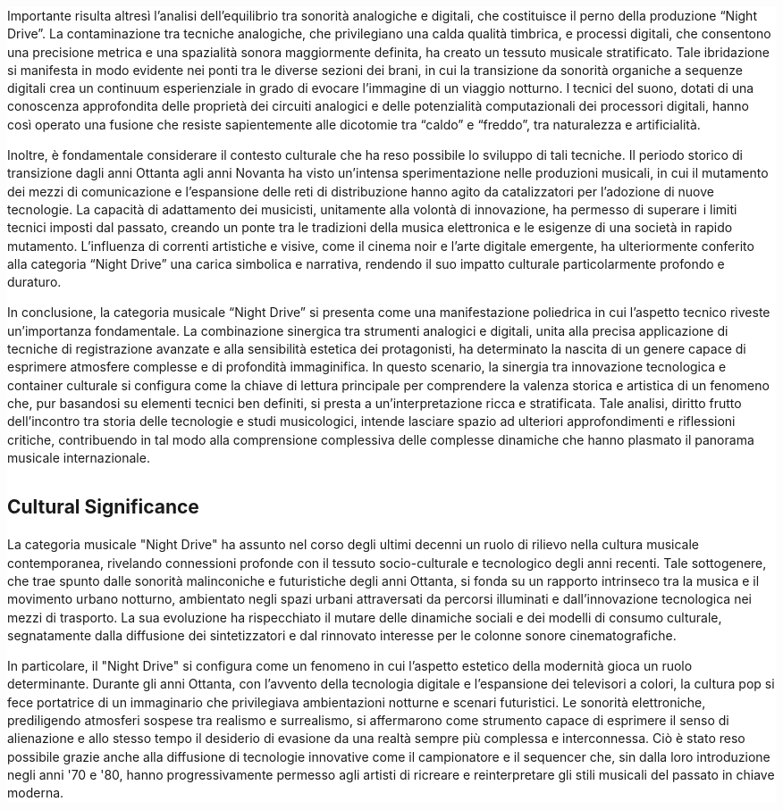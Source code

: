 Importante risulta altresì l’analisi dell’equilibrio tra sonorità analogiche e digitali, che
costituisce il perno della produzione “Night Drive”. La contaminazione tra tecniche analogiche, che
privilegiano una calda qualità timbrica, e processi digitali, che consentono una precisione metrica
e una spazialità sonora maggiormente definita, ha creato un tessuto musicale stratificato. Tale
ibridazione si manifesta in modo evidente nei ponti tra le diverse sezioni dei brani, in cui la
transizione da sonorità organiche a sequenze digitali crea un continuum esperienziale in grado di
evocare l’immagine di un viaggio notturno. I tecnici del suono, dotati di una conoscenza
approfondita delle proprietà dei circuiti analogici e delle potenzialità computazionali dei
processori digitali, hanno così operato una fusione che resiste sapientemente alle dicotomie tra
“caldo” e “freddo”, tra naturalezza e artificialità.

Inoltre, è fondamentale considerare il contesto culturale che ha reso possibile lo sviluppo di tali
tecniche. Il periodo storico di transizione dagli anni Ottanta agli anni Novanta ha visto un’intensa
sperimentazione nelle produzioni musicali, in cui il mutamento dei mezzi di comunicazione e
l’espansione delle reti di distribuzione hanno agito da catalizzatori per l’adozione di nuove
tecnologie. La capacità di adattamento dei musicisti, unitamente alla volontà di innovazione, ha
permesso di superare i limiti tecnici imposti dal passato, creando un ponte tra le tradizioni della
musica elettronica e le esigenze di una società in rapido mutamento. L’influenza di correnti
artistiche e visive, come il cinema noir e l’arte digitale emergente, ha ulteriormente conferito
alla categoria “Night Drive” una carica simbolica e narrativa, rendendo il suo impatto culturale
particolarmente profondo e duraturo.

In conclusione, la categoria musicale “Night Drive” si presenta come una manifestazione poliedrica
in cui l’aspetto tecnico riveste un’importanza fondamentale. La combinazione sinergica tra strumenti
analogici e digitali, unita alla precisa applicazione di tecniche di registrazione avanzate e alla
sensibilità estetica dei protagonisti, ha determinato la nascita di un genere capace di esprimere
atmosfere complesse e di profondità immaginifica. In questo scenario, la sinergia tra innovazione
tecnologica e container culturale si configura come la chiave di lettura principale per comprendere
la valenza storica e artistica di un fenomeno che, pur basandosi su elementi tecnici ben definiti,
si presta a un’interpretazione ricca e stratificata. Tale analisi, diritto frutto dell’incontro tra
storia delle tecnologie e studi musicologici, intende lasciare spazio ad ulteriori approfondimenti e
riflessioni critiche, contribuendo in tal modo alla comprensione complessiva delle complesse
dinamiche che hanno plasmato il panorama musicale internazionale.

## Cultural Significance

La categoria musicale "Night Drive" ha assunto nel corso degli ultimi decenni un ruolo di rilievo
nella cultura musicale contemporanea, rivelando connessioni profonde con il tessuto socio-culturale
e tecnologico degli anni recenti. Tale sottogenere, che trae spunto dalle sonorità malinconiche e
futuristiche degli anni Ottanta, si fonda su un rapporto intrinseco tra la musica e il movimento
urbano notturno, ambientato negli spazi urbani attraversati da percorsi illuminati e
dall’innovazione tecnologica nei mezzi di trasporto. La sua evoluzione ha rispecchiato il mutare
delle dinamiche sociali e dei modelli di consumo culturale, segnatamente dalla diffusione dei
sintetizzatori e dal rinnovato interesse per le colonne sonore cinematografiche.

In particolare, il "Night Drive" si configura come un fenomeno in cui l’aspetto estetico della
modernità gioca un ruolo determinante. Durante gli anni Ottanta, con l’avvento della tecnologia
digitale e l’espansione dei televisori a colori, la cultura pop si fece portatrice di un immaginario
che privilegiava ambientazioni notturne e scenari futuristici. Le sonorità elettroniche,
prediligendo atmosferi sospese tra realismo e surrealismo, si affermarono come strumento capace di
esprimere il senso di alienazione e allo stesso tempo il desiderio di evasione da una realtà sempre
più complessa e interconnessa. Ciò è stato reso possibile grazie anche alla diffusione di tecnologie
innovative come il campionatore e il sequencer che, sin dalla loro introduzione negli anni '70 e
'80, hanno progressivamente permesso agli artisti di ricreare e reinterpretare gli stili musicali
del passato in chiave moderna.
